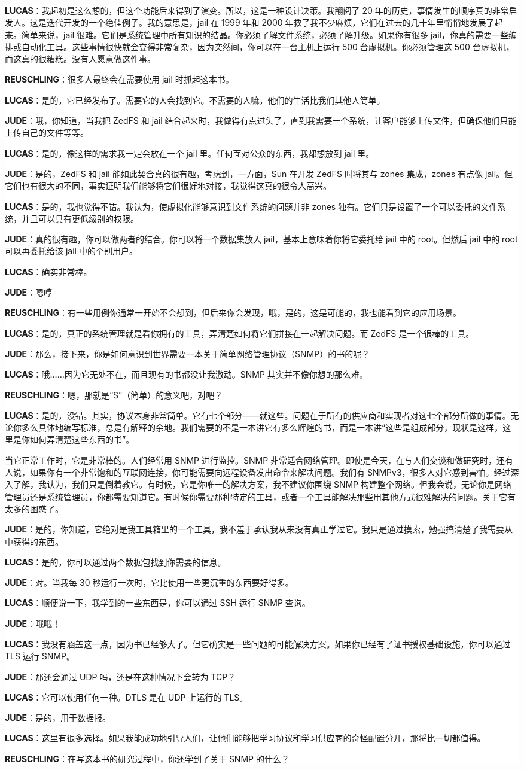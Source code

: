 **LUCAS**：我起初是这么想的，但这个功能后来得到了演变。所以，这是一种设计决策。我翻阅了 20 年的历史，事情发生的顺序真的非常启发人。这是迭代开发的一个绝佳例子。我的意思是，jail 在 1999 年和 2000 年救了我不少麻烦，它们在过去的几十年里悄悄地发展了起来。简单来说，jail 很难。它们是系统管理中所有知识的结晶。你必须了解文件系统，必须了解升级。如果你有很多 jail，你真的需要一些编排或自动化工具。这些事情很快就会变得非常复杂，因为突然间，你可以在一台主机上运行 500 台虚拟机。你必须管理这 500 台虚拟机，而这真的很糟糕。没有人愿意做这件事。

**REUSCHLING**：很多人最终会在需要使用 jail 时抓起这本书。

**LUCAS**：是的，它已经发布了。需要它的人会找到它。不需要的人嘛，他们的生活比我们其他人简单。

**JUDE**：哦，你知道，当我把 ZedFS 和 jail 结合起来时，我做得有点过头了，直到我需要一个系统，让客户能够上传文件，但确保他们只能上传自己的文件等等。

**LUCAS**：是的，像这样的需求我一定会放在一个 jail 里。任何面对公众的东西，我都想放到 jail 里。


**JUDE**：是的，ZedFS 和 jail 能如此契合真的很有趣，考虑到，一方面，Sun 在开发 ZedFS 时将其与 zones 集成，zones 有点像 jail。但它们也有很大的不同，事实证明我们能够将它们很好地对接，我觉得这真的很令人高兴。

**LUCAS**：是的，我也觉得不错。我认为，使虚拟化能够意识到文件系统的问题并非 zones 独有。它们只是设置了一个可以委托的文件系统，并且可以具有更低级别的权限。

**JUDE**：真的很有趣，你可以做两者的结合。你可以将一个数据集放入 jail，基本上意味着你将它委托给 jail 中的 root。但然后 jail 中的 root 可以再委托给该 jail 中的个别用户。

**LUCAS**：确实非常棒。

**JUDE**：嗯哼

**REUSCHLING**：有一些用例你通常一开始不会想到，但后来你会发现，哦，是的，这是可能的，我也能看到它的应用场景。

**LUCAS**：是的，真正的系统管理就是看你拥有的工具，弄清楚如何将它们拼接在一起解决问题。而 ZedFS 是一个很棒的工具。

**JUDE**：那么，接下来，你是如何意识到世界需要一本关于简单网络管理协议（SNMP）的书的呢？

**LUCAS**：哦……因为它无处不在，而且现有的书都没让我激动。SNMP 其实并不像你想的那么难。

**REUSCHLING**：嗯，那就是“S”（简单）的意义吧，对吧？

**LUCAS**：是的，没错。其实，协议本身非常简单。它有七个部分——就这些。问题在于所有的供应商和实现者对这七个部分所做的事情。无论你多么具体地编写标准，总是有解释的余地。我们需要的不是一本讲它有多么辉煌的书，而是一本讲“这些是组成部分，现状是这样，这里是你如何弄清楚这些东西的书”。

当它正常工作时，它是非常棒的。人们经常用 SNMP 进行监控。SNMP 非常适合网络管理。即使是今天，在与人们交谈和做研究时，还有人说，如果你有一个非常饱和的互联网连接，你可能需要向远程设备发出命令来解决问题。我们有 SNMPv3，很多人对它感到害怕。经过深入了解，我认为，我们只是倒着教它。有时候，它是你唯一的解决方案，我不建议你围绕 SNMP 构建整个网络。但我会说，无论你是网络管理员还是系统管理员，你都需要知道它。有时候你需要那种特定的工具，或者一个工具能解决那些用其他方式很难解决的问题。关于它有太多的困惑了。

**JUDE**：是的，你知道，它绝对是我工具箱里的一个工具，我不羞于承认我从来没有真正学过它。我只是通过摸索，勉强搞清楚了我需要从中获得的东西。

**LUCAS**：是的，你可以通过两个数据包找到你需要的信息。

**JUDE**：对。当我每 30 秒运行一次时，它比使用一些更沉重的东西要好得多。

**LUCAS**：顺便说一下，我学到的一些东西是，你可以通过 SSH 运行 SNMP 查询。

**JUDE**：哦哦！

**LUCAS**：我没有涵盖这一点，因为书已经够大了。但它确实是一些问题的可能解决方案。如果你已经有了证书授权基础设施，你可以通过 TLS 运行 SNMP。

**JUDE**：那还会通过 UDP 吗，还是在这种情况下会转为 TCP？

**LUCAS**：它可以使用任何一种。DTLS 是在 UDP 上运行的 TLS。

**JUDE**：是的，用于数据报。

**LUCAS**：这里有很多选择。如果我能成功地引导人们，让他们能够把学习协议和学习供应商的奇怪配置分开，那将比一切都值得。

**REUSCHLING**：在写这本书的研究过程中，你还学到了关于 SNMP 的什么？
